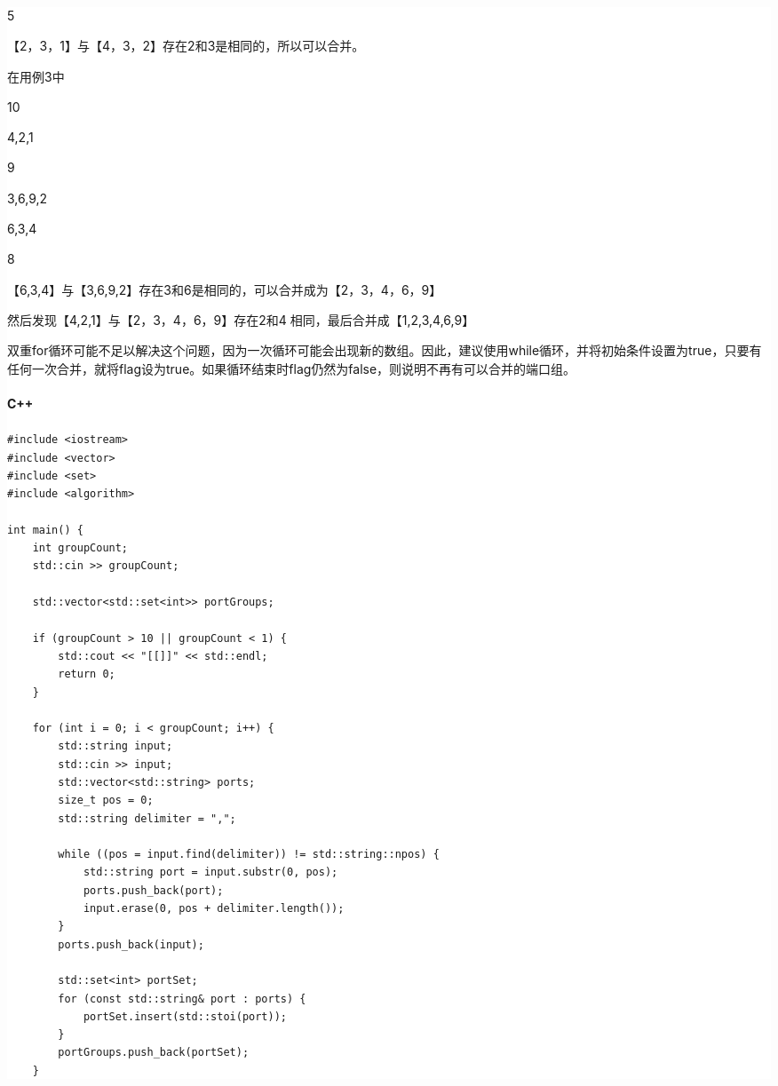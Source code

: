5

【2，3，1】与【4，3，2】存在2和3是相同的，所以可以合并。

在用例3中

10

4,2,1

9

3,6,9,2

6,3,4

8

【6,3,4】与【3,6,9,2】存在3和6是相同的，可以合并成为【2，3，4，6，9】

然后发现【4,2,1】与【2，3，4，6，9】存在2和4 相同，最后合并成【1,2,3,4,6,9】

双重for循环可能不足以解决这个问题，因为一次循环可能会出现新的数组。因此，建议使用while循环，并将初始条件设置为true，只要有任何一次合并，就将flag设为true。如果循环结束时flag仍然为false，则说明不再有可以合并的端口组。

#### C++

    
    
    #include <iostream>
    #include <vector>
    #include <set>
    #include <algorithm>
    
    int main() {
        int groupCount;
        std::cin >> groupCount;
    
        std::vector<std::set<int>> portGroups;
    
        if (groupCount > 10 || groupCount < 1) {
            std::cout << "[[]]" << std::endl;
            return 0;
        }
    
        for (int i = 0; i < groupCount; i++) {
            std::string input;
            std::cin >> input;
            std::vector<std::string> ports;
            size_t pos = 0;
            std::string delimiter = ",";
            
            while ((pos = input.find(delimiter)) != std::string::npos) {
                std::string port = input.substr(0, pos);
                ports.push_back(port);
                input.erase(0, pos + delimiter.length());
            }
            ports.push_back(input);
    
            std::set<int> portSet;
            for (const std::string& port : ports) {
                portSet.insert(std::stoi(port));
            }
            portGroups.push_back(portSet);
        }
    